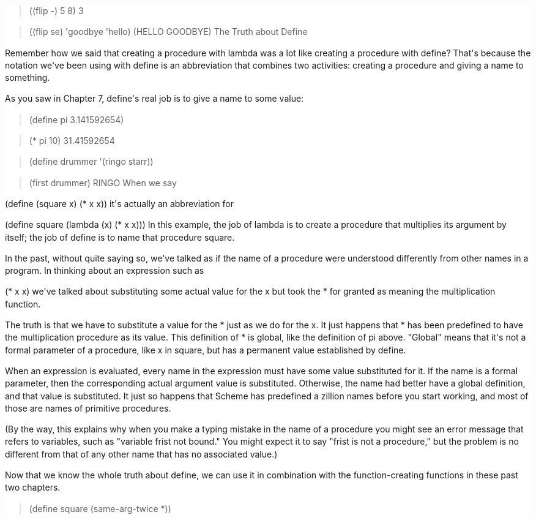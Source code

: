 > ((flip -) 5 8)
3

> ((flip se) 'goodbye 'hello)
(HELLO GOODBYE)
The Truth about Define

Remember how we said that creating a procedure with lambda was a lot like creating a procedure with define? That's because the notation we've been using with define is an abbreviation that combines two activities: creating a procedure and giving a name to something.

As you saw in Chapter 7, define's real job is to give a name to some value:

> (define pi 3.141592654)

> (* pi 10)
31.41592654

> (define drummer '(ringo starr))

> (first drummer)
RINGO
When we say

(define (square x) (* x x))
it's actually an abbreviation for

(define square (lambda (x) (* x x)))
In this example, the job of lambda is to create a procedure that multiplies its argument by itself; the job of define is to name that procedure square.

In the past, without quite saying so, we've talked as if the name of a procedure were understood differently from other names in a program. In thinking about an expression such as

(* x x)
we've talked about substituting some actual value for the x but took the * for granted as meaning the multiplication function.

The truth is that we have to substitute a value for the * just as we do for the x. It just happens that * has been predefined to have the multiplication procedure as its value. This definition of * is global, like the definition of pi above. "Global" means that it's not a formal parameter of a procedure, like x in square, but has a permanent value established by define.

When an expression is evaluated, every name in the expression must have some value substituted for it. If the name is a formal parameter, then the corresponding actual argument value is substituted. Otherwise, the name had better have a global definition, and that value is substituted. It just so happens that Scheme has predefined a zillion names before you start working, and most of those are names of primitive procedures.

(By the way, this explains why when you make a typing mistake in the name of a procedure you might see an error message that refers to variables, such as "variable frist not bound." You might expect it to say "frist is not a procedure," but the problem is no different from that of any other name that has no associated value.)

Now that we know the whole truth about define, we can use it in combination with the function-creating functions in these past two chapters.

> (define square (same-arg-twice *))
